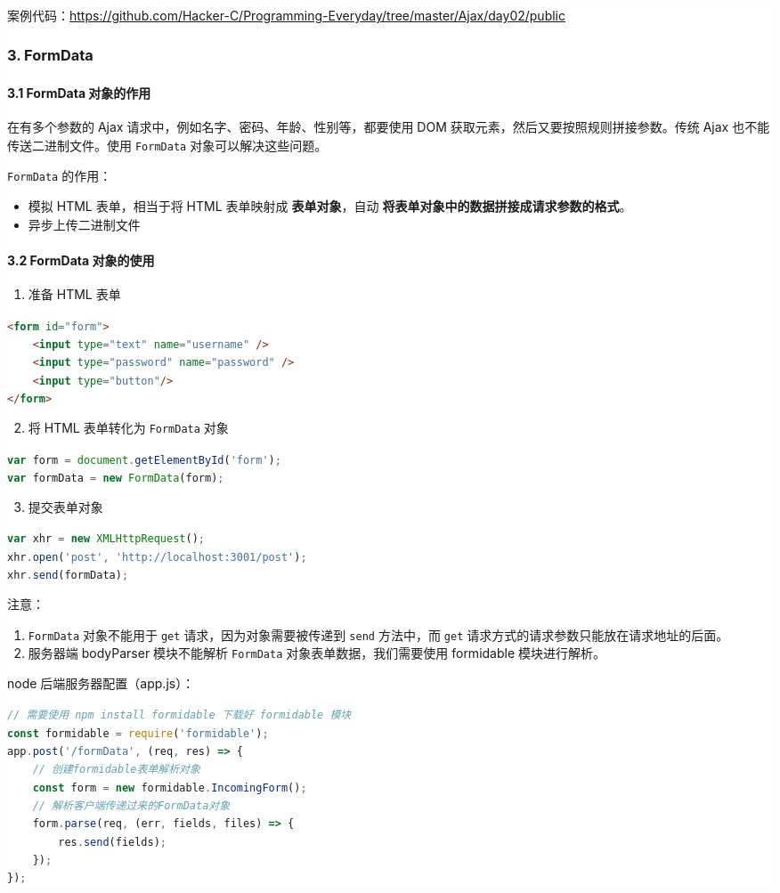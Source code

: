案例代码：https://github.com/Hacker-C/Programming-Everyday/tree/master/Ajax/day02/public

### 3. FormData

#### 3.1 FormData 对象的作用

在有多个参数的 Ajax 请求中，例如名字、密码、年龄、性别等，都要使用 DOM 获取元素，然后又要按照规则拼接参数。传统 Ajax 也不能传送二进制文件。使用 `FormData` 对象可以解决这些问题。

`FormData` 的作用：

- 模拟 HTML 表单，相当于将 HTML 表单映射成 **表单对象**，自动 **将表单对象中的数据拼接成请求参数的格式**。
- 异步上传二进制文件

#### 3.2 FormData 对象的使用

1. 准备 HTML 表单

```html
<form id="form">
	<input type="text" name="username" />
	<input type="password" name="password" />
	<input type="button"/>
</form>
```

2. 将 HTML 表单转化为 `FormData` 对象

```js
var form = document.getElementById('form'); 
var formData = new FormData(form);
```

3. 提交表单对象

```js
var xhr = new XMLHttpRequest();
xhr.open('post', 'http://localhost:3001/post');
xhr.send(formData);
```

注意：

1. `FormData` 对象不能用于 `get` 请求，因为对象需要被传递到 `send` 方法中，而 `get` 请求方式的请求参数只能放在请求地址的后面。
2. 服务器端 bodyParser 模块不能解析 `FormData` 对象表单数据，我们需要使用 formidable 模块进行解析。

node 后端服务器配置（app.js）：

```js
// 需要使用 npm install formidable 下载好 formidable 模块
const formidable = require('formidable');
app.post('/formData', (req, res) => {
    // 创建formidable表单解析对象
    const form = new formidable.IncomingForm();
    // 解析客户端传递过来的FormData对象
    form.parse(req, (err, fields, files) => {
        res.send(fields);
    });
});
```

